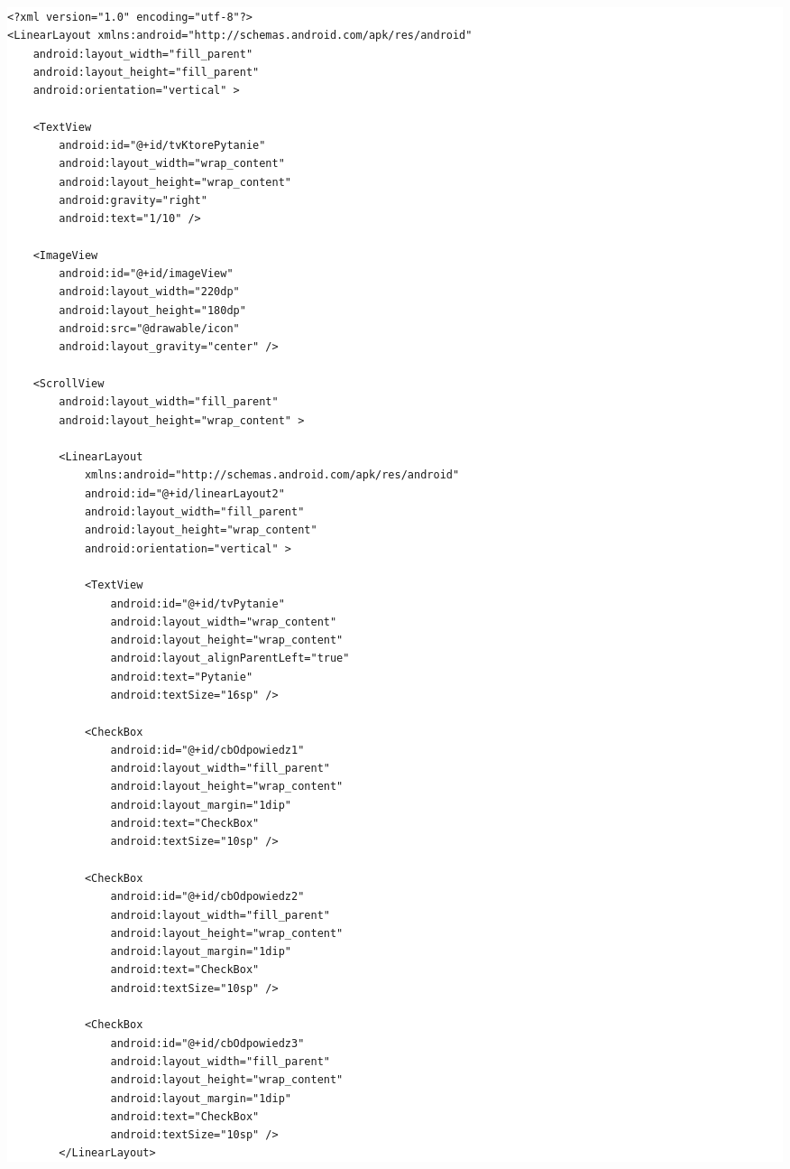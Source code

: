 ```
<?xml version="1.0" encoding="utf-8"?>
<LinearLayout xmlns:android="http://schemas.android.com/apk/res/android"
    android:layout_width="fill_parent"
    android:layout_height="fill_parent"
    android:orientation="vertical" >

    <TextView
        android:id="@+id/tvKtorePytanie"
        android:layout_width="wrap_content"
        android:layout_height="wrap_content"
        android:gravity="right"
        android:text="1/10" />

    <ImageView
        android:id="@+id/imageView"
        android:layout_width="220dp"
        android:layout_height="180dp"
        android:src="@drawable/icon"
        android:layout_gravity="center" />

    <ScrollView
        android:layout_width="fill_parent"
        android:layout_height="wrap_content" >

        <LinearLayout
            xmlns:android="http://schemas.android.com/apk/res/android"
            android:id="@+id/linearLayout2"
            android:layout_width="fill_parent"
            android:layout_height="wrap_content"
            android:orientation="vertical" >

            <TextView
                android:id="@+id/tvPytanie"
                android:layout_width="wrap_content"
                android:layout_height="wrap_content"
                android:layout_alignParentLeft="true"
                android:text="Pytanie"
                android:textSize="16sp" />

            <CheckBox
                android:id="@+id/cbOdpowiedz1"
                android:layout_width="fill_parent"
                android:layout_height="wrap_content"
                android:layout_margin="1dip"
                android:text="CheckBox"
                android:textSize="10sp" />

            <CheckBox
                android:id="@+id/cbOdpowiedz2"
                android:layout_width="fill_parent"
                android:layout_height="wrap_content"
                android:layout_margin="1dip"
                android:text="CheckBox"
                android:textSize="10sp" />

            <CheckBox
                android:id="@+id/cbOdpowiedz3"
                android:layout_width="fill_parent"
                android:layout_height="wrap_content"
                android:layout_margin="1dip"
                android:text="CheckBox"
                android:textSize="10sp" />
        </LinearLayout>
```